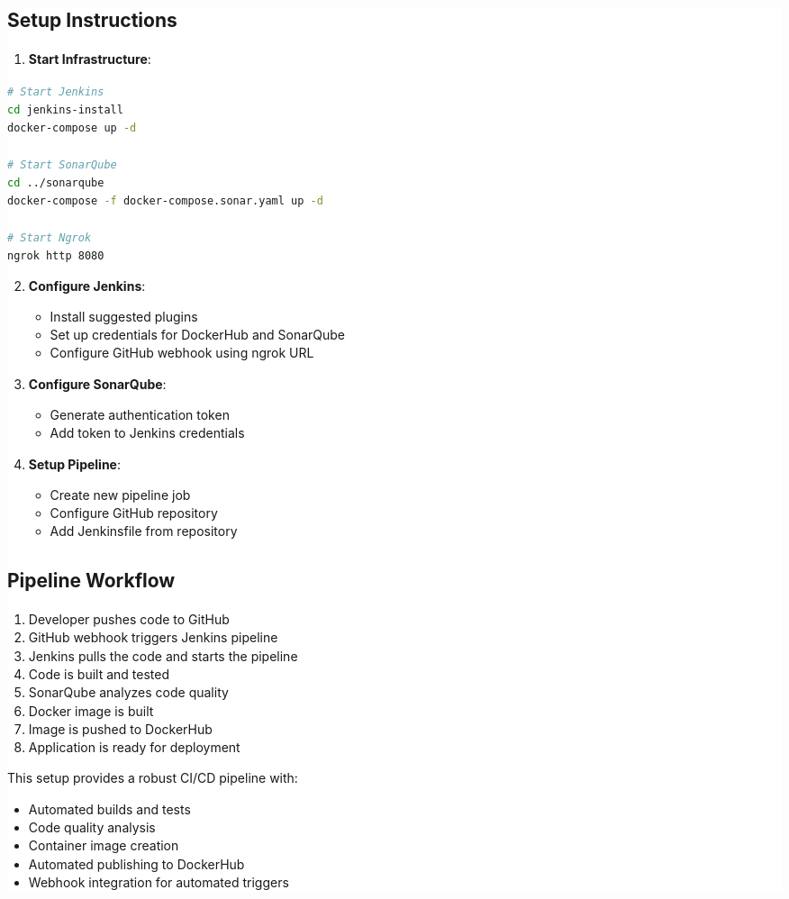 ## Setup Instructions

1. **Start Infrastructure**:
```bash
# Start Jenkins
cd jenkins-install
docker-compose up -d

# Start SonarQube
cd ../sonarqube
docker-compose -f docker-compose.sonar.yaml up -d

# Start Ngrok
ngrok http 8080
```

2. **Configure Jenkins**:
   - Install suggested plugins
   - Set up credentials for DockerHub and SonarQube
   - Configure GitHub webhook using ngrok URL

3. **Configure SonarQube**:
   - Generate authentication token
   - Add token to Jenkins credentials

4. **Setup Pipeline**:
   - Create new pipeline job
   - Configure GitHub repository
   - Add Jenkinsfile from repository

## Pipeline Workflow
1. Developer pushes code to GitHub
2. GitHub webhook triggers Jenkins pipeline
3. Jenkins pulls the code and starts the pipeline
4. Code is built and tested
5. SonarQube analyzes code quality
6. Docker image is built
7. Image is pushed to DockerHub
8. Application is ready for deployment

This setup provides a robust CI/CD pipeline with:
- Automated builds and tests
- Code quality analysis
- Container image creation
- Automated publishing to DockerHub
- Webhook integration for automated triggers
